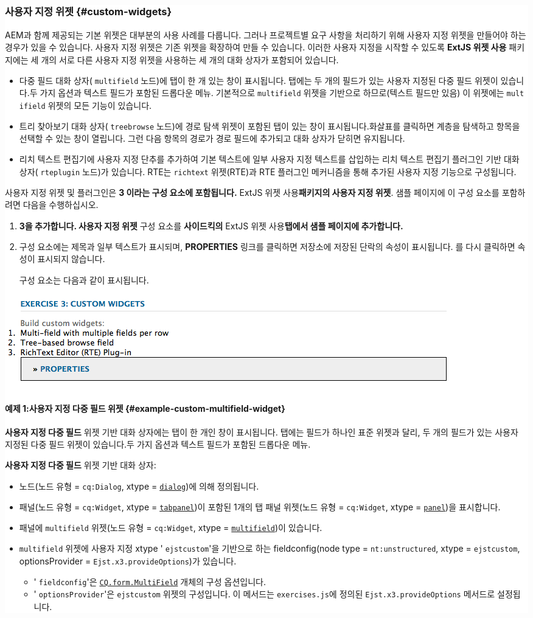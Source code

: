 ### 사용자 지정 위젯 {#custom-widgets}

AEM과 함께 제공되는 기본 위젯은 대부분의 사용 사례를 다룹니다. 그러나 프로젝트별 요구 사항을 처리하기 위해 사용자 지정 위젯을 만들어야 하는 경우가 있을 수 있습니다. 사용자 지정 위젯은 기존 위젯을 확장하여 만들 수 있습니다. 이러한 사용자 지정을 시작할 수 있도록 **ExtJS 위젯 사용** 패키지에는 세 개의 서로 다른 사용자 지정 위젯을 사용하는 세 개의 대화 상자가 포함되어 있습니다.

* 다중 필드 대화 상자( `multifield` 노드)에 탭이 한 개 있는 창이 표시됩니다. 탭에는 두 개의 필드가 있는 사용자 지정된 다중 필드 위젯이 있습니다.두 가지 옵션과 텍스트 필드가 포함된 드롭다운 메뉴. 기본적으로 `multifield` 위젯을 기반으로 하므로(텍스트 필드만 있음) 이 위젯에는 `multifield` 위젯의 모든 기능이 있습니다.

* 트리 찾아보기 대화 상자( `treebrowse` 노드)에 경로 탐색 위젯이 포함된 탭이 있는 창이 표시됩니다.화살표를 클릭하면 계층을 탐색하고 항목을 선택할 수 있는 창이 열립니다. 그런 다음 항목의 경로가 경로 필드에 추가되고 대화 상자가 닫히면 유지됩니다.
* 리치 텍스트 편집기에 사용자 지정 단추를 추가하여 기본 텍스트에 일부 사용자 지정 텍스트를 삽입하는 리치 텍스트 편집기 플러그인 기반 대화 상자( `rteplugin` 노드)가 있습니다. RTE는 `richtext` 위젯(RTE)과 RTE 플러그인 메커니즘을 통해 추가된 사용자 지정 기능으로 구성됩니다.

사용자 지정 위젯 및 플러그인은 **3 이라는 구성 요소에 포함됩니다.** ExtJS 위젯 사용&#x200B;**패키지의 사용자 지정 위젯**. 샘플 페이지에 이 구성 요소를 포함하려면 다음을 수행하십시오.

1. **3을 추가합니다. 사용자 지정 위젯** 구성 요소를 **사이드킥의** ExtJS 위젯 사용&#x200B;**탭에서 샘플 페이지에 추가합니다.**

1. 구성 요소에는 제목과 일부 텍스트가 표시되며, **PROPERTIES** 링크를 클릭하면 저장소에 저장된 단락의 속성이 표시됩니다. 를 다시 클릭하면 속성이 표시되지 않습니다.

   구성 요소는 다음과 같이 표시됩니다.

![chlimage_1-137](assets/chlimage_1-137.png)

#### 예제 1:사용자 지정 다중 필드 위젯 {#example-custom-multifield-widget}

**사용자 지정 다중 필드** 위젯 기반 대화 상자에는 탭이 한 개인 창이 표시됩니다. 탭에는 필드가 하나인 표준 위젯과 달리, 두 개의 필드가 있는 사용자 지정된 다중 필드 위젯이 있습니다.두 가지 옵션과 텍스트 필드가 포함된 드롭다운 메뉴.

**사용자 지정 다중 필드** 위젯 기반 대화 상자:

* 노드(노드 유형 = `cq:Dialog`, xtype = [`dialog`](/help/sites-developing/xtypes.md#dialog))에 의해 정의됩니다.

* 패널(노드 유형 = `cq:Widget`, xtype = [`tabpanel`](/help/sites-developing/xtypes.md#tabpanel))이 포함된 1개의 탭 패널 위젯(노드 유형 = `cq:Widget`, xtype = [`panel`](/help/sites-developing/xtypes.md#panel))을 표시합니다.

* 패널에 `multifield` 위젯(노드 유형 = `cq:Widget`, xtype = [`multifield`](/help/sites-developing/xtypes.md#multifield))이 있습니다.

* `multifield` 위젯에 사용자 지정 xtype &#39; `ejstcustom`&#39;을 기반으로 하는 fieldconfig(node type = `nt:unstructured`, xtype = `ejstcustom`, optionsProvider = `Ejst.x3.provideOptions`)가 있습니다.

   * &#39; `fieldconfig`&#39;은 [`CQ.form.MultiField`](https://helpx.adobe.com/experience-manager/6-4/sites/developing/using/reference-materials/widgets-api/index.html?class=CQ.form.MultiField) 개체의 구성 옵션입니다.
   * &#39; `optionsProvider`&#39;은 `ejstcustom` 위젯의 구성입니다. 이 메서드는 `exercises.js`에 정의된 `Ejst.x3.provideOptions` 메서드로 설정됩니다.
